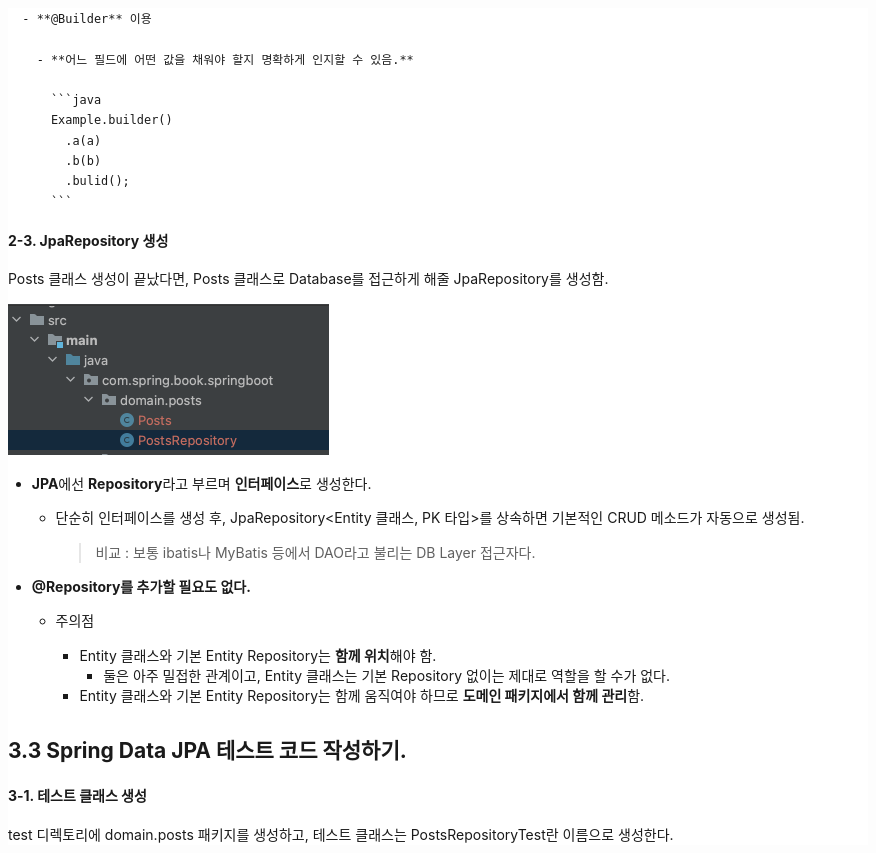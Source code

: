       - **@Builder** 이용

        - **어느 필드에 어떤 값을 채워야 할지 명확하게 인지할 수 있음.**

          ```java
          Example.builder()
            .a(a)
            .b(b)
            .bulid();
          ```



#### 2-3. JpaRepository 생성

Posts 클래스 생성이 끝났다면, Posts 클래스로 Database를 접근하게 해줄 JpaRepository를 생성함.

<img src="https://github.com/seulgi7/Book-Log/blob/2c4396d45d4c8a46fa82f87fdd99b1c94f5da18f/Spring/springboot_aws_webService/img/3.2_jpaReposiitoy%E1%84%89%E1%85%A2%E1%86%BC%E1%84%89%E1%85%A5%E1%86%BC.png" style="zoom:50%;" />



- **JPA**에선 **Repository**라고 부르며 **인터페이스**로 생성한다.

  - 단순히 인터페이스를 생성 후, JpaRepository<Entity 클래스, PK 타입>를 상속하면 기본적인 CRUD 메소드가 자동으로 생성됨.

    >  비교 : 보통 ibatis나 MyBatis 등에서 DAO라고 불리는 DB Layer 접근자다.

- **@Repository를 추가할 필요도 없다.**

  - 주의점 

    - Entity 클래스와 기본 Entity Repository는 **함께 위치**해야 함.
      - 둘은 아주 밀접한 관계이고, Entity 클래스는 기본 Repository 없이는 제대로 역할을 할 수가 없다.
    - Entity 클래스와 기본 Entity Repository는 함께 움직여야 하므로 **도메인 패키지에서 함께 관리**함.

    

## 3.3 Spring Data JPA 테스트 코드 작성하기.

#### 3-1. 테스트 클래스 생성

test 디렉토리에 domain.posts 패키지를 생성하고, 테스트 클래스는 PostsRepositoryTest란 이름으로 생성한다.
